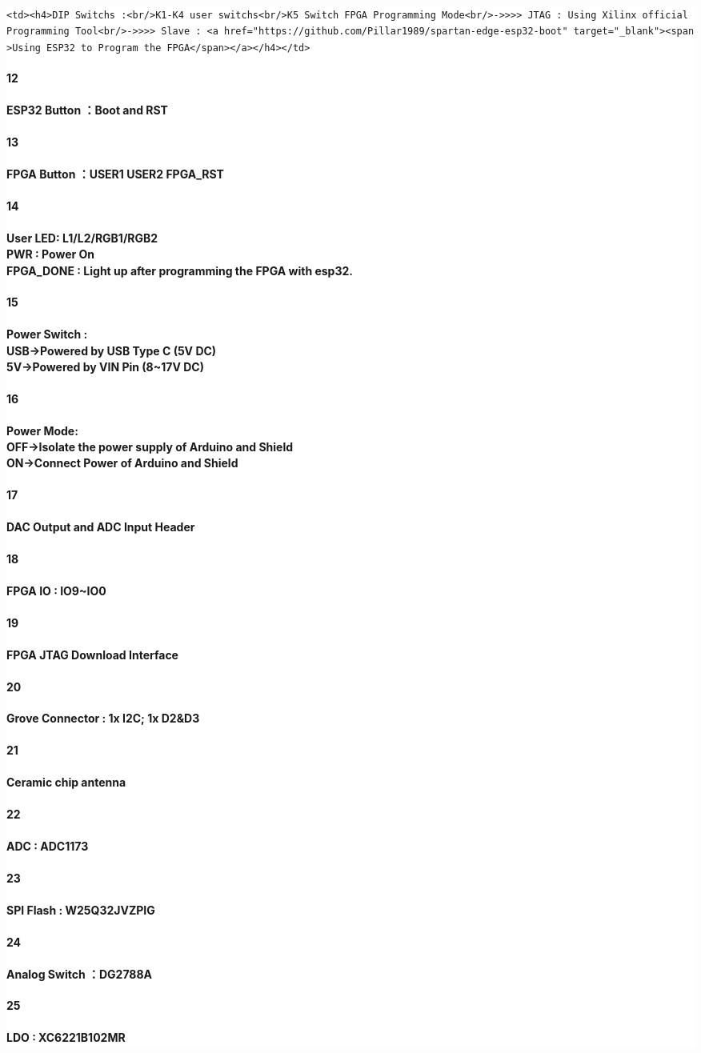     <td><h4>DIP Switchs :<br/>K1-K4 user switchs<br/>K5 Switch FPGA Programming Mode<br/>->>>> JTAG : Using Xilinx official Programming Tool<br/>->>>> Slave : <a href="https://github.com/Pillar1989/spartan-edge-esp32-boot" target="_blank"><span>Using ESP32 to Program the FPGA</span></a></h4></td>
  </tr>
  <tr>
    <td><h4>12</h4></td>
    <td><h4>ESP32 Button ：Boot and RST</h4></td>
  </tr>
  <tr>
    <td><h4>13</h4></td>
    <td><h4>FPGA Button ：USER1 USER2 FPGA_RST</h4></td>
  </tr>
  <tr>
    <td><h4>14</h4></td>
    <td><h4>User LED: L1/L2/RGB1/RGB2<br/>PWR : Power On<br/>FPGA_DONE : Light up after programming the FPGA with esp32.</h4></td>
  </tr>
  <tr>
    <td><h4>15</h4></td>
    <td><h4>Power Switch :<br/>USB->Powered by USB Type C (5V DC)<br/>5V->Powered by VIN Pin (8~17V DC)</h4></td>
  </tr>
  <tr>
    <td><h4>16</h4></td>
    <td><h4>Power Mode:<br/>OFF->Isolate the power supply of Arduino and Shield<br/>ON->Connect Power of Arduino and Shield</h4></td>
  </tr>
  <tr>
    <td><h4>17</h4></td>
    <td><h4>DAC Output and ADC Input Header</h4></td>
  </tr>
  <tr>
    <td><h4>18</h4></td>
    <td><h4>FPGA IO : IO9~IO0</h4></td>
  </tr>
  <tr>
    <td><h4>19</h4></td>
    <td><h4>FPGA JTAG Download Interface</h4></td>
  </tr>
  <tr>
    <td><h4>20</h4></td>
    <td><h4>Grove Connector : 1x I2C; 1x D2&D3</h4></td>
  </tr>
  <tr>
    <td><h4>21</h4></td>
    <td><h4>Ceramic chip antenna</h4></td>
  </tr>
  <tr>
    <td><h4>22</h4></td>
    <td><h4>ADC : ADC1173</h4></td>
  </tr>
  <tr>
    <td><h4>23</h4></td>
    <td><h4>SPI Flash : W25Q32JVZPIG</h4></td>
  </tr>
  <tr>
    <td><h4>24</h4></td>
    <td><h4>Analog Switch ：DG2788A</h4></td>
  </tr>
  <tr>
    <td><h4>25</h4></td>
    <td><h4>LDO : XC6221B102MR</h4></td>
  </tr>
  <tr>